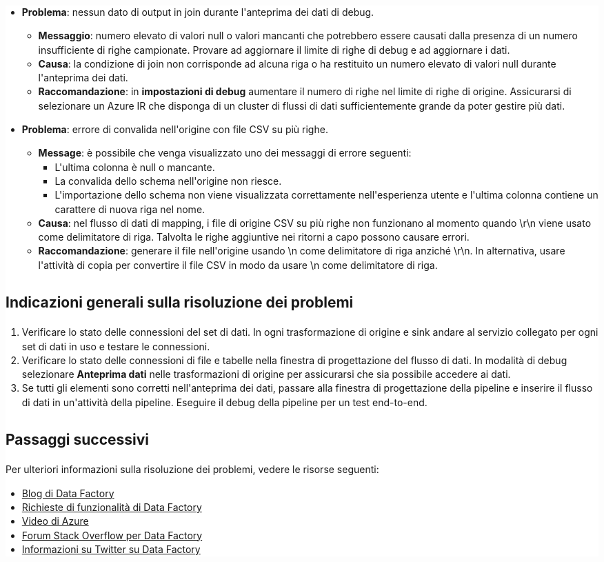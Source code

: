 -  **Problema**: nessun dato di output in join durante l'anteprima dei dati di debug.
    - **Messaggio**: numero elevato di valori null o valori mancanti che potrebbero essere causati dalla presenza di un numero insufficiente di righe campionate. Provare ad aggiornare il limite di righe di debug e ad aggiornare i dati.
    - **Causa**: la condizione di join non corrisponde ad alcuna riga o ha restituito un numero elevato di valori null durante l'anteprima dei dati.
    - **Raccomandazione**: in **impostazioni di debug** aumentare il numero di righe nel limite di righe di origine. Assicurarsi di selezionare un Azure IR che disponga di un cluster di flussi di dati sufficientemente grande da poter gestire più dati.
    
- **Problema**: errore di convalida nell'origine con file CSV su più righe. 
    - **Message**: è possibile che venga visualizzato uno dei messaggi di errore seguenti:
        - L'ultima colonna è null o mancante.
        - La convalida dello schema nell'origine non riesce.
        - L'importazione dello schema non viene visualizzata correttamente nell'esperienza utente e l'ultima colonna contiene un carattere di nuova riga nel nome.
    - **Causa**: nel flusso di dati di mapping, i file di origine CSV su più righe non funzionano al momento quando \r\n viene usato come delimitatore di riga. Talvolta le righe aggiuntive nei ritorni a capo possono causare errori. 
    - **Raccomandazione**: generare il file nell'origine usando \n come delimitatore di riga anziché \r\n. In alternativa, usare l'attività di copia per convertire il file CSV in modo da usare \n come delimitatore di riga.

## <a name="general-troubleshooting-guidance"></a>Indicazioni generali sulla risoluzione dei problemi
1. Verificare lo stato delle connessioni del set di dati. In ogni trasformazione di origine e sink andare al servizio collegato per ogni set di dati in uso e testare le connessioni.
2. Verificare lo stato delle connessioni di file e tabelle nella finestra di progettazione del flusso di dati. In modalità di debug selezionare **Anteprima dati** nelle trasformazioni di origine per assicurarsi che sia possibile accedere ai dati.
3. Se tutti gli elementi sono corretti nell'anteprima dei dati, passare alla finestra di progettazione della pipeline e inserire il flusso di dati in un'attività della pipeline. Eseguire il debug della pipeline per un test end-to-end.

## <a name="next-steps"></a>Passaggi successivi

Per ulteriori informazioni sulla risoluzione dei problemi, vedere le risorse seguenti:

*  [Blog di Data Factory](https://azure.microsoft.com/blog/tag/azure-data-factory/)
*  [Richieste di funzionalità di Data Factory](https://feedback.azure.com/forums/270578-data-factory)
*  [Video di Azure](https://azure.microsoft.com/resources/videos/index/?sort=newest&services=data-factory)
*  [Forum Stack Overflow per Data Factory](https://stackoverflow.com/questions/tagged/azure-data-factory)
*  [Informazioni su Twitter su Data Factory](https://twitter.com/hashtag/DataFactory)


